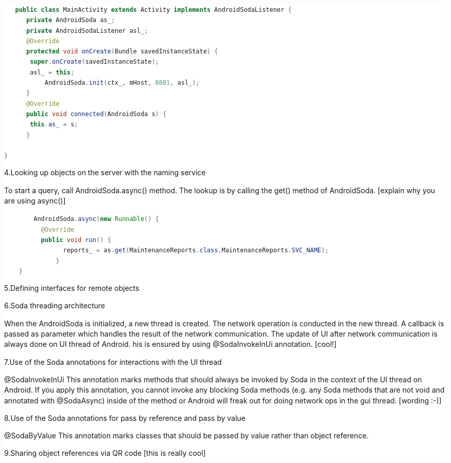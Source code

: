 ```java
   public class MainActivity extends Activity implements AndroidSodaListener {
      private AndroidSoda as_;
      private AndroidSodaListener asl_;
      @Override
      protected void onCreate(Bundle savedInstanceState) {
	   super.onCreate(savedInstanceState);
	   asl_ = this;
           AndroidSoda.init(ctx_, mHost, 8081, asl_);
      }
      @Override
      public void connected(AndroidSoda s) {
	   this.as_ = s;
      }
     
}
```

4.Looking up objects on the server with the naming service

To start a query, call AndroidSoda.async() method. The lookup is by calling the get() method of AndroidSoda. [explain why you are using async()]

```java
 		AndroidSoda.async(new Runnable() {
		  @Override
		  public void run() {
			    reports_ = as.get(MaintenanceReports.class,MaintenanceReports.SVC_NAME);
      		  }
    }
```
5.Defining interfaces for remote objects

6.Soda threading architecture

When the AndroidSoda is initialized, a new thread is created. The network operation is conducted in the new thread. 
A callback is passed as parameter which handles the result of the network communication. 
The update of UI after network communication is always done on UI thread of Android. 
his is ensured by using @SodaInvokeInUi annotation. [cool!]

7.Use of the Soda annotations for interactions with the UI thread

@SodaInvokeInUi
This annotation marks methods that should always be invoked by Soda in the context of the UI thread on Android. 
If you apply this annotation, you cannot invoke any blocking Soda methods 
(e.g. any Soda methods that are not void and annotated with @SodaAsync) inside of the method or 
Android will freak out for doing network ops in the gui thread. [wording :-)]

8.Use of the Soda annotations for pass by reference and pass by value

@SodaByValue 
This annotation marks classes that should be passed by value rather than object reference.

9.Sharing object references via QR code [this is really cool]
